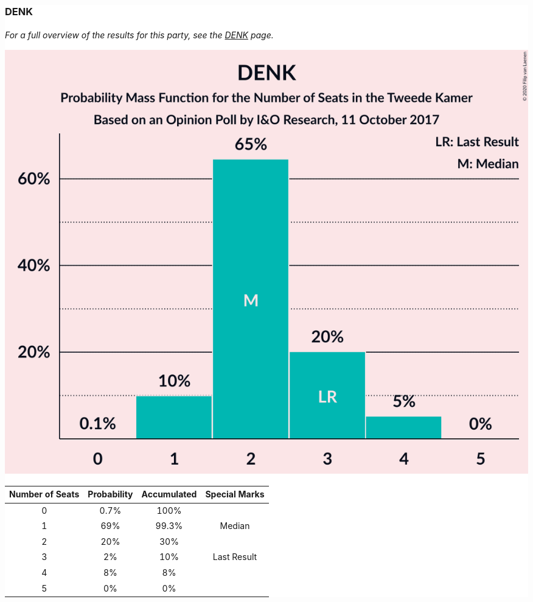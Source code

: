 ### DENK

*For a full overview of the results for this party, see the [DENK](party-denk.html) page.*

![Graph with seats probability mass function not yet produced](2017-10-11-IOResearch-seats-pmf-denk.png "Seats Probability Mass Function")

| Number of Seats | Probability | Accumulated | Special Marks |
|:---------------:|:-----------:|:-----------:|:-------------:|
| 0 | 0.7% | 100% |  |
| 1 | 69% | 99.3% | Median |
| 2 | 20% | 30% |  |
| 3 | 2% | 10% | Last Result |
| 4 | 8% | 8% |  |
| 5 | 0% | 0% |  |
